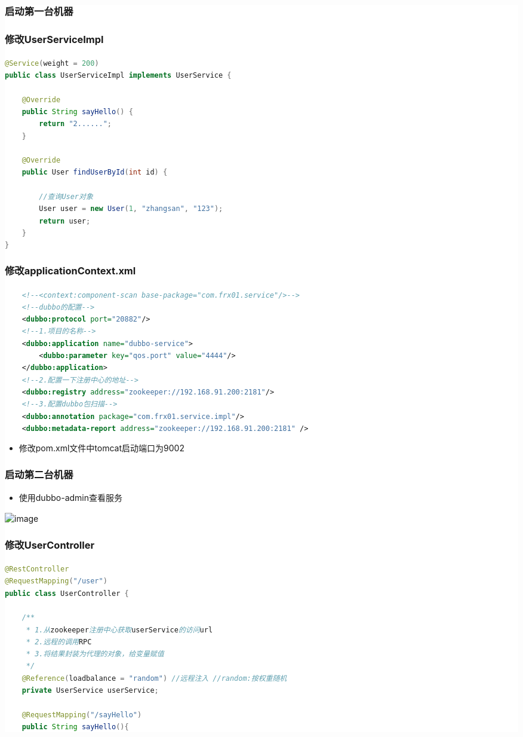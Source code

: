 ### 启动第一台机器

### 修改UserServiceImpl

```java {1,6}
@Service(weight = 200)
public class UserServiceImpl implements UserService {

    @Override
    public String sayHello() {
        return "2......";
    }

    @Override
    public User findUserById(int id) {

        //查询User对象
        User user = new User(1, "zhangsan", "123");
        return user;
    }
}
```

### 修改applicationContext.xml

```xml {3,5-7}
	<!--<context:component-scan base-package="com.frx01.service"/>-->
	<!--dubbo的配置-->
	<dubbo:protocol port="20882"/>
	<!--1.项目的名称-->
	<dubbo:application name="dubbo-service">
		<dubbo:parameter key="qos.port" value="4444"/>
	</dubbo:application>
	<!--2.配置一下注册中心的地址-->
	<dubbo:registry address="zookeeper://192.168.91.200:2181"/>
	<!--3.配置dubbo包扫描-->
	<dubbo:annotation package="com.frx01.service.impl"/>
	<dubbo:metadata-report address="zookeeper://192.168.91.200:2181" />
```

+ 修改pom.xml文件中tomcat启动端口为9002

### 启动第二台机器

+ 使用dubbo-admin查看服务

![image](https://jsd.cdn.zzko.cn/gh/xustudyxu/image-hosting1@master/20220810/image.1bdla5oh43a.webp)

### 修改UserController

```java {10}
@RestController
@RequestMapping("/user")
public class UserController {

    /**
     * 1.从zookeeper注册中心获取userService的访问url
     * 2.远程的调用RPC
     * 3.将结果封装为代理的对象，给变量赋值
     */
    @Reference(loadbalance = "random") //远程注入 //random:按权重随机
    private UserService userService;

    @RequestMapping("/sayHello")
    public String sayHello(){
```